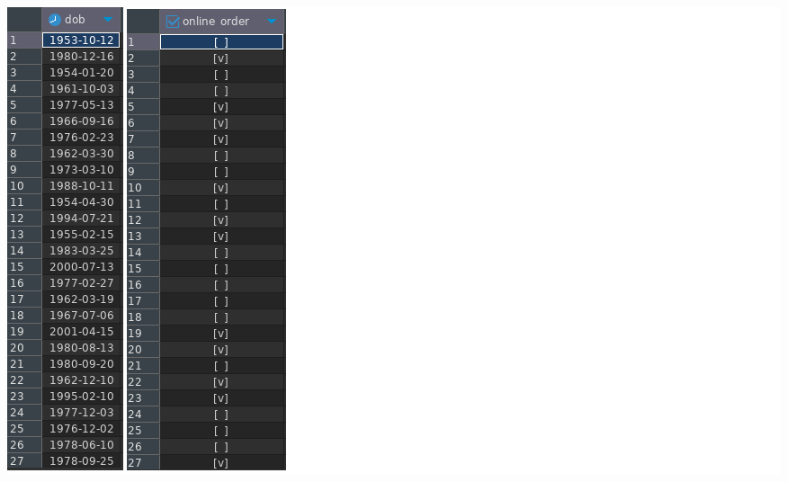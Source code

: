 ![Alt text](/imgs/cast_dob.png?raw=true "Optional Title")
![Alt text](/imgs/cast_online_order.png?raw=true "Optional Title")
